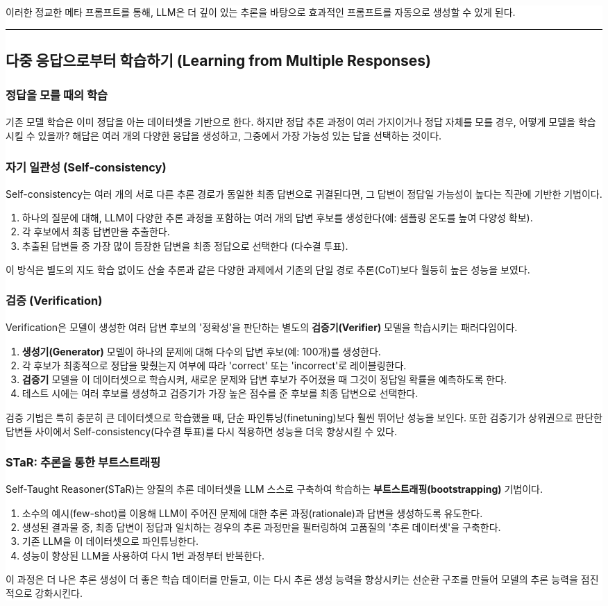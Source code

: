 이러한 정교한 메타 프롬프트를 통해, LLM은 더 깊이 있는 추론을 바탕으로 효과적인 프롬프트를 자동으로 생성할 수 있게 된다. 

---

## 다중 응답으로부터 학습하기 (Learning from Multiple Responses)

### 정답을 모를 때의 학습
기존 모델 학습은 이미 정답을 아는 데이터셋을 기반으로 한다.  하지만 정답 추론 과정이 여러 가지이거나 정답 자체를 모를 경우, 어떻게 모델을 학습시킬 수 있을까?  해답은 여러 개의 다양한 응답을 생성하고, 그중에서 가장 가능성 있는 답을 선택하는 것이다. 

### 자기 일관성 (Self-consistency)
Self-consistency는 여러 개의 서로 다른 추론 경로가 동일한 최종 답변으로 귀결된다면, 그 답변이 정답일 가능성이 높다는 직관에 기반한 기법이다. 
1.  하나의 질문에 대해, LLM이 다양한 추론 과정을 포함하는 여러 개의 답변 후보를 생성한다(예: 샘플링 온도를 높여 다양성 확보). 
2.  각 후보에서 최종 답변만을 추출한다. 
3.  추출된 답변들 중 가장 많이 등장한 답변을 최종 정답으로 선택한다 (다수결 투표). 

이 방식은 별도의 지도 학습 없이도 산술 추론과 같은 다양한 과제에서 기존의 단일 경로 추론(CoT)보다 월등히 높은 성능을 보였다. 

### 검증 (Verification)
Verification은 모델이 생성한 여러 답변 후보의 '정확성'을 판단하는 별도의 **검증기(Verifier)** 모델을 학습시키는 패러다임이다. 
1.  **생성기(Generator)** 모델이 하나의 문제에 대해 다수의 답변 후보(예: 100개)를 생성한다. 
2.  각 후보가 최종적으로 정답을 맞췄는지 여부에 따라 'correct' 또는 'incorrect'로 레이블링한다. 
3.  **검증기** 모델을 이 데이터셋으로 학습시켜, 새로운 문제와 답변 후보가 주어졌을 때 그것이 정답일 확률을 예측하도록 한다. 
4.  테스트 시에는 여러 후보를 생성하고 검증기가 가장 높은 점수를 준 후보를 최종 답변으로 선택한다. 

검증 기법은 특히 충분히 큰 데이터셋으로 학습했을 때, 단순 파인튜닝(finetuning)보다 훨씬 뛰어난 성능을 보인다.  또한 검증기가 상위권으로 판단한 답변들 사이에서 Self-consistency(다수결 투표)를 다시 적용하면 성능을 더욱 향상시킬 수 있다. 

### STaR: 추론을 통한 부트스트래핑
Self-Taught Reasoner(STaR)는 양질의 추론 데이터셋을 LLM 스스로 구축하여 학습하는 **부트스트래핑(bootstrapping)** 기법이다. 
1.  소수의 예시(few-shot)를 이용해 LLM이 주어진 문제에 대한 추론 과정(rationale)과 답변을 생성하도록 유도한다. 
2.  생성된 결과물 중, 최종 답변이 정답과 일치하는 경우의 추론 과정만을 필터링하여 고품질의 '추론 데이터셋'을 구축한다. 
3.  기존 LLM을 이 데이터셋으로 파인튜닝한다. 
4.  성능이 향상된 LLM을 사용하여 다시 1번 과정부터 반복한다.

이 과정은 더 나은 추론 생성이 더 좋은 학습 데이터를 만들고, 이는 다시 추론 생성 능력을 향상시키는 선순환 구조를 만들어 모델의 추론 능력을 점진적으로 강화시킨다.